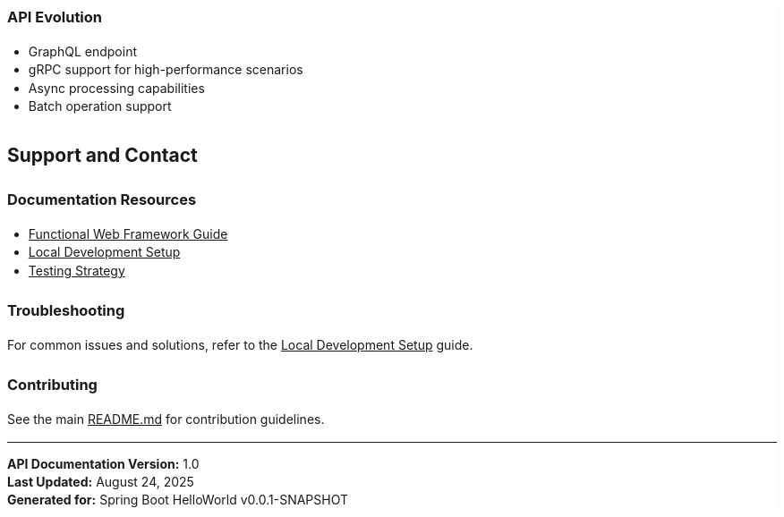 ### API Evolution
- GraphQL endpoint
- gRPC support for high-performance scenarios
- Async processing capabilities
- Batch operation support

## Support and Contact

### Documentation Resources
- [Functional Web Framework Guide](FUNCTIONAL_WEB_FRAMEWORK.md)
- [Local Development Setup](LOCAL_DEVELOPMENT.md)
- [Testing Strategy](TESTING_STRATEGY.md)

### Troubleshooting
For common issues and solutions, refer to the [Local Development Setup](LOCAL_DEVELOPMENT.md#troubleshooting) guide.

### Contributing
See the main [README.md](../README.md#contributing) for contribution guidelines.

---

**API Documentation Version:** 1.0  
**Last Updated:** August 24, 2025  
**Generated for:** Spring Boot HelloWorld v0.0.1-SNAPSHOT
